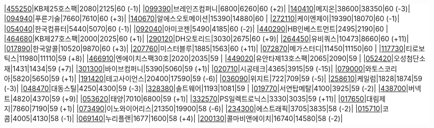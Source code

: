 |[455250](https://finance.daum.net/quotes/A455250)|KB제25호스팩|2080|2125|60 (-1)|
|[099390](https://finance.daum.net/quotes/A099390)|브레인즈컴퍼니|6800|6260|60 (+2)|
|[140410](https://finance.daum.net/quotes/A140410)|메지온|38600|38350|60 (-3)|
|[094940](https://finance.daum.net/quotes/A094940)|푸른기술|7660|7610|60 (+3)|
|[140670](https://finance.daum.net/quotes/A140670)|알에스오토메이션|15390|14880|60 |
|[272110](https://finance.daum.net/quotes/A272110)|케이엔제이|19390|18070|60 (-1)|
|[054040](https://finance.daum.net/quotes/A054040)|한국컴퓨터|5440|5070|60 (-1)|
|[092040](https://finance.daum.net/quotes/A092040)|아미코젠|5490|4185|60 (-2)|
|[440290](https://finance.daum.net/quotes/A440290)|HB인베스트먼트|2495|2190|60 |
|[464680](https://finance.daum.net/quotes/A464680)|KB제27호스팩|2000|2025|60 (+1)|
|[290120](https://finance.daum.net/quotes/A290120)|DH오토리드|3030|2675|60 (+9)|
|[264450](https://finance.daum.net/quotes/A264450)|유비쿼스|10473|8660|60 (+11)|
|[017890](https://finance.daum.net/quotes/A017890)|한국알콜|10520|9870|60 (+3)|
|[207760](https://finance.daum.net/quotes/A207760)|미스터블루|1885|1563|60 (+11)|
|[072870](https://finance.daum.net/quotes/A072870)|메가스터디|11450|11150|60 |
|[117730](https://finance.daum.net/quotes/A117730)|티로보틱스|11980|11110|59 (+8)|
|[466910](https://finance.daum.net/quotes/A466910)|엔에이치스팩30호|2020|2035|59 |
|[449020](https://finance.daum.net/quotes/A449020)|유안타제13호스팩|2065|2090|59 |
|[052420](https://finance.daum.net/quotes/A052420)|오성첨단소재|1431|1434|59 (+7)|
|[301300](https://finance.daum.net/quotes/A301300)|바이브컴퍼니|5390|5060|59 (+1)|
|[020710](https://finance.daum.net/quotes/A020710)|시공테크|4365|3915|59 (-15)|
|[079000](https://finance.daum.net/quotes/A079000)|와토스코리아|5820|5650|59 (+1)|
|[191420](https://finance.daum.net/quotes/A191420)|테고사이언스|20400|17590|59 (-6)|
|[036090](https://finance.daum.net/quotes/A036090)|위지트|722|709|59 (-5)|
|[258610](https://finance.daum.net/quotes/A258610)|케일럼|1828|1874|59 (-3)|
|[048470](https://finance.daum.net/quotes/A048470)|대동스틸|4250|4300|59 (-3)|
|[328380](https://finance.daum.net/quotes/A328380)|솔트웨어|1193|1081|59 |
|[019770](https://finance.daum.net/quotes/A019770)|서연탑메탈|4100|3925|59 (-2)|
|[438700](https://finance.daum.net/quotes/A438700)|버넥트|4820|4370|59 (+9)|
|[053620](https://finance.daum.net/quotes/A053620)|태양|7010|6800|59 (+1)|
|[332570](https://finance.daum.net/quotes/A332570)|PS일렉트로닉스|3330|3035|59 (+11)|
|[017650](https://finance.daum.net/quotes/A017650)|대림제지|7860|7190|59 (+1)|
|[073490](https://finance.daum.net/quotes/A073490)|이노와이어리스|21350|19900|58 (-6)|
|[234300](https://finance.daum.net/quotes/A234300)|에스트래픽|3705|3835|58 (-2)|
|[015710](https://finance.daum.net/quotes/A015710)|코콤|4005|4130|58 (-1)|
|[069140](https://finance.daum.net/quotes/A069140)|누리플랜|1677|1600|58 (+4)|
|[200130](https://finance.daum.net/quotes/A200130)|콜마비앤에이치|16740|14580|58 (-2)|